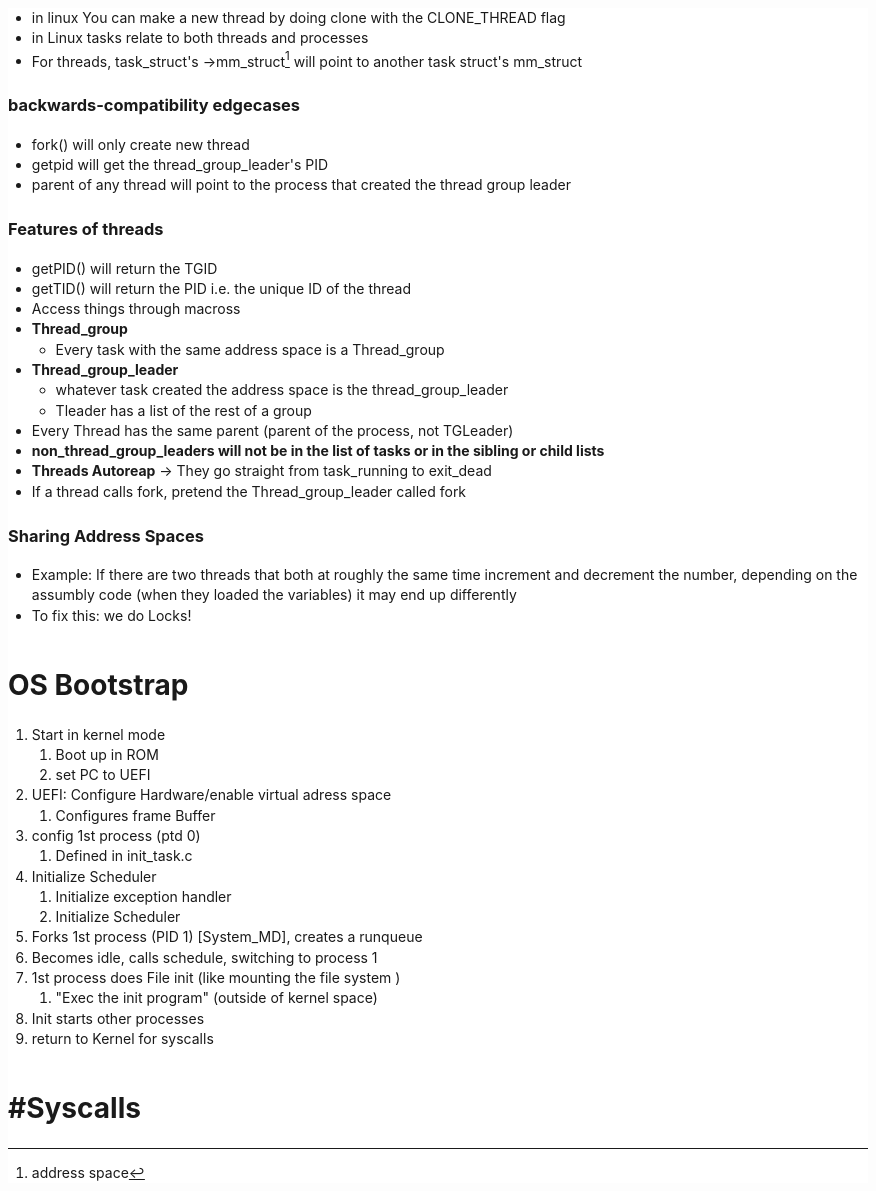 * in linux You can make a new thread by doing clone with the CLONE_THREAD flag
* in Linux tasks relate to both threads and processes 
* For threads, task_struct's ->mm_struct[^2] will point to another task struct's mm_struct
### backwards-compatibility edgecases
* fork() will only create new thread
* getpid will get the thread_group_leader's PID
* parent of any thread will point to the process that created the thread group leader

### Features of threads
* getPID() will return the TGID
* getTID() will return the PID i.e. the unique ID of the thread
* Access things through macross
* **Thread_group** 
	* Every task with the same address space is a Thread_group
* **Thread_group_leader**
	* whatever task created the address space is the thread_group_leader
	* Tleader has a list of the rest of a group
* Every Thread has the same parent (parent of the process, not TGLeader)
* **non_thread_group_leaders will not be in the list of tasks or in the sibling or child lists**
* **Threads Autoreap** -> They go straight from task_running to exit_dead
* If a thread calls fork, pretend the Thread_group_leader called fork

### Sharing Address Spaces
* Example: If there are two threads that both at roughly the same time increment and decrement the number, depending on the assumbly code (when they loaded the variables) it may end up differently 
* To fix this: we do Locks!




[^2]: address space
# OS Bootstrap
1. Start in kernel mode
	1. Boot up in ROM
	2. set PC to UEFI
2. UEFI: Configure Hardware/enable virtual adress space
	1. Configures frame Buffer
3. config 1st process (ptd 0)
	1. Defined in init_task.c
4. Initialize Scheduler
	1. Initialize exception handler
	2. Initialize Scheduler
5. Forks 1st process (PID 1) \[System_MD\], creates a runqueue
6. Becomes idle, calls schedule, switching to process 1
7. 1st process does File init (like mounting the file system )
	1. "Exec the init program" (outside of kernel space)
8. Init starts other processes
9. return to Kernel for syscalls
# #Syscalls


[^1]: __NR_syscalls
